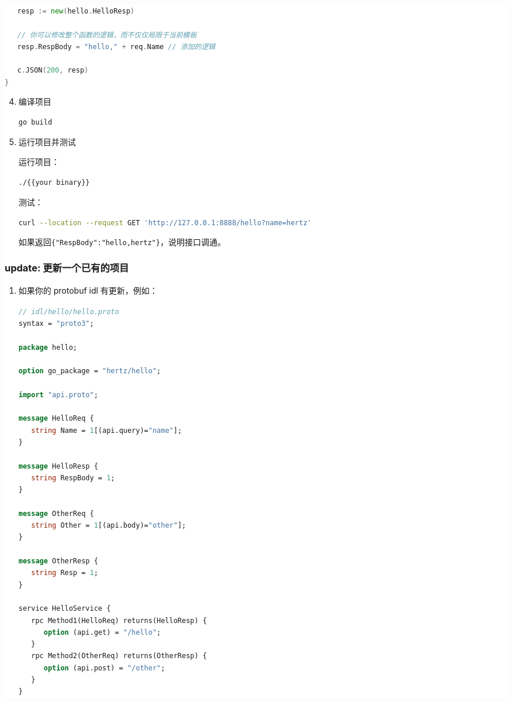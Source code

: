    ```go
      resp := new(hello.HelloResp)

      // 你可以修改整个函数的逻辑，而不仅仅局限于当前模板
      resp.RespBody = "hello," + req.Name // 添加的逻辑

      c.JSON(200, resp)
   }
   ```

4. 编译项目

   ```bash
   go build
   ```

5. 运行项目并测试

   运行项目：

   ```bash
   ./{{your binary}}
   ```

   测试：

   ```bash
   curl --location --request GET 'http://127.0.0.1:8888/hello?name=hertz'
   ```

   如果返回`{"RespBody":"hello,hertz"}`，说明接口调通。

### update: 更新一个已有的项目

1. 如果你的 protobuf idl 有更新，例如：

   ```protobuf
   // idl/hello/hello.proto
   syntax = "proto3";

   package hello;

   option go_package = "hertz/hello";

   import "api.proto";

   message HelloReq {
      string Name = 1[(api.query)="name"];
   }

   message HelloResp {
      string RespBody = 1;
   }

   message OtherReq {
      string Other = 1[(api.body)="other"];
   }

   message OtherResp {
      string Resp = 1;
   }

   service HelloService {
      rpc Method1(HelloReq) returns(HelloResp) {
         option (api.get) = "/hello";
      }
      rpc Method2(OtherReq) returns(OtherResp) {
         option (api.post) = "/other";
      }
   }
   ```